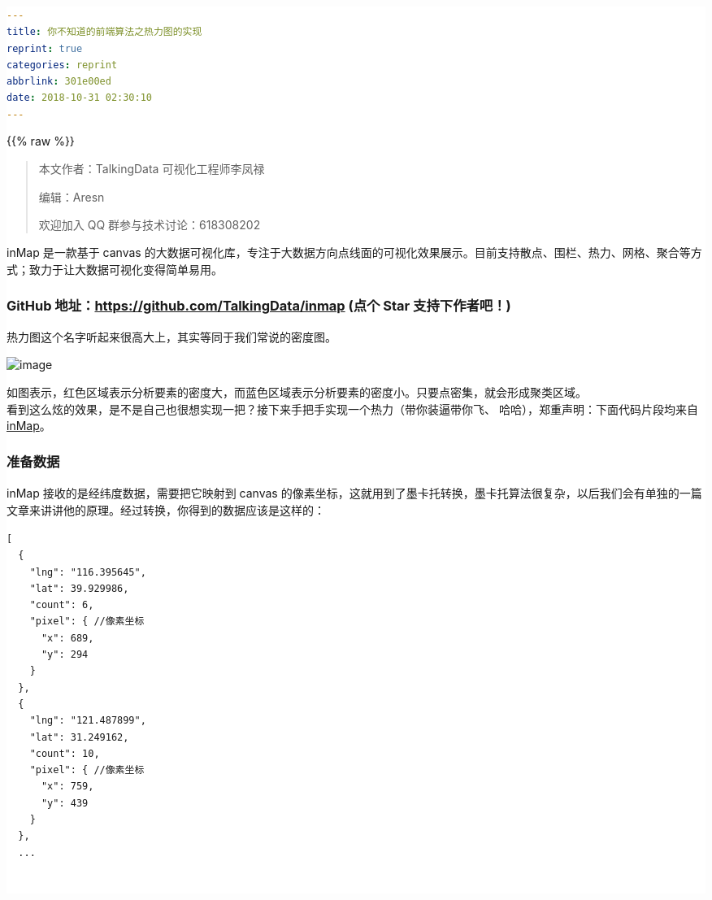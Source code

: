 ```yaml
---
title: 你不知道的前端算法之热力图的实现
reprint: true
categories: reprint
abbrlink: 301e00ed
date: 2018-10-31 02:30:10
---
```


{{% raw %}}
<blockquote>&#x672C;&#x6587;&#x4F5C;&#x8005;&#xFF1A;TalkingData &#x53EF;&#x89C6;&#x5316;&#x5DE5;&#x7A0B;&#x5E08;&#x674E;&#x51E4;&#x7984;<p>&#x7F16;&#x8F91;&#xFF1A;Aresn</p><p>&#x6B22;&#x8FCE;&#x52A0;&#x5165; QQ &#x7FA4;&#x53C2;&#x4E0E;&#x6280;&#x672F;&#x8BA8;&#x8BBA;&#xFF1A;618308202</p></blockquote><p>inMap &#x662F;&#x4E00;&#x6B3E;&#x57FA;&#x4E8E; canvas &#x7684;&#x5927;&#x6570;&#x636E;&#x53EF;&#x89C6;&#x5316;&#x5E93;&#xFF0C;&#x4E13;&#x6CE8;&#x4E8E;&#x5927;&#x6570;&#x636E;&#x65B9;&#x5411;&#x70B9;&#x7EBF;&#x9762;&#x7684;&#x53EF;&#x89C6;&#x5316;&#x6548;&#x679C;&#x5C55;&#x793A;&#x3002;&#x76EE;&#x524D;&#x652F;&#x6301;&#x6563;&#x70B9;&#x3001;&#x56F4;&#x680F;&#x3001;&#x70ED;&#x529B;&#x3001;&#x7F51;&#x683C;&#x3001;&#x805A;&#x5408;&#x7B49;&#x65B9;&#x5F0F;&#xFF1B;&#x81F4;&#x529B;&#x4E8E;&#x8BA9;&#x5927;&#x6570;&#x636E;&#x53EF;&#x89C6;&#x5316;&#x53D8;&#x5F97;&#x7B80;&#x5355;&#x6613;&#x7528;&#x3002;</p><h3 id="articleHeader0">GitHub &#x5730;&#x5740;&#xFF1A;<a href="https://github.com/TalkingData/inmap" rel="nofollow noreferrer" target="_blank">https://github.com/TalkingData/inmap</a> (&#x70B9;&#x4E2A; Star &#x652F;&#x6301;&#x4E0B;&#x4F5C;&#x8005;&#x5427;&#xFF01;)</h3><p>&#x70ED;&#x529B;&#x56FE;&#x8FD9;&#x4E2A;&#x540D;&#x5B57;&#x542C;&#x8D77;&#x6765;&#x5F88;&#x9AD8;&#x5927;&#x4E0A;&#xFF0C;&#x5176;&#x5B9E;&#x7B49;&#x540C;&#x4E8E;&#x6211;&#x4EEC;&#x5E38;&#x8BF4;&#x7684;&#x5BC6;&#x5EA6;&#x56FE;&#x3002;</p><p><span class="img-wrap"><img data-src="/img/remote/1460000012590159?w=706&amp;h=494" src="https://static.alili.tech/img/remote/1460000012590159?w=706&amp;h=494" alt="image" title="image" style="cursor:pointer"></span></p><p>&#x5982;&#x56FE;&#x8868;&#x793A;&#xFF0C;&#x7EA2;&#x8272;&#x533A;&#x57DF;&#x8868;&#x793A;&#x5206;&#x6790;&#x8981;&#x7D20;&#x7684;&#x5BC6;&#x5EA6;&#x5927;&#xFF0C;&#x800C;&#x84DD;&#x8272;&#x533A;&#x57DF;&#x8868;&#x793A;&#x5206;&#x6790;&#x8981;&#x7D20;&#x7684;&#x5BC6;&#x5EA6;&#x5C0F;&#x3002;&#x53EA;&#x8981;&#x70B9;&#x5BC6;&#x96C6;&#xFF0C;&#x5C31;&#x4F1A;&#x5F62;&#x6210;&#x805A;&#x7C7B;&#x533A;&#x57DF;&#x3002;<br>&#x770B;&#x5230;&#x8FD9;&#x4E48;&#x70AB;&#x7684;&#x6548;&#x679C;&#xFF0C;&#x662F;&#x4E0D;&#x662F;&#x81EA;&#x5DF1;&#x4E5F;&#x5F88;&#x60F3;&#x5B9E;&#x73B0;&#x4E00;&#x628A;&#xFF1F;&#x63A5;&#x4E0B;&#x6765;&#x624B;&#x628A;&#x624B;&#x5B9E;&#x73B0;&#x4E00;&#x4E2A;&#x70ED;&#x529B;&#xFF08;&#x5E26;&#x4F60;&#x88C5;&#x903C;&#x5E26;&#x4F60;&#x98DE;&#x3001; &#x54C8;&#x54C8;&#xFF09;&#xFF0C;&#x90D1;&#x91CD;&#x58F0;&#x660E;&#xFF1A;&#x4E0B;&#x9762;&#x4EE3;&#x7801;&#x7247;&#x6BB5;&#x5747;&#x6765;&#x81EA; <a href="https://github.com/TalkingData/inmap" rel="nofollow noreferrer" target="_blank">inMap</a>&#x3002;</p><h3 id="articleHeader1">&#x51C6;&#x5907;&#x6570;&#x636E;</h3><p>inMap &#x63A5;&#x6536;&#x7684;&#x662F;&#x7ECF;&#x7EAC;&#x5EA6;&#x6570;&#x636E;&#xFF0C;&#x9700;&#x8981;&#x628A;&#x5B83;&#x6620;&#x5C04;&#x5230; canvas &#x7684;&#x50CF;&#x7D20;&#x5750;&#x6807;&#xFF0C;&#x8FD9;&#x5C31;&#x7528;&#x5230;&#x4E86;&#x58A8;&#x5361;&#x6258;&#x8F6C;&#x6362;&#xFF0C;&#x58A8;&#x5361;&#x6258;&#x7B97;&#x6CD5;&#x5F88;&#x590D;&#x6742;&#xFF0C;&#x4EE5;&#x540E;&#x6211;&#x4EEC;&#x4F1A;&#x6709;&#x5355;&#x72EC;&#x7684;&#x4E00;&#x7BC7;&#x6587;&#x7AE0;&#x6765;&#x8BB2;&#x8BB2;&#x4ED6;&#x7684;&#x539F;&#x7406;&#x3002;&#x7ECF;&#x8FC7;&#x8F6C;&#x6362;&#xFF0C;&#x4F60;&#x5F97;&#x5230;&#x7684;&#x6570;&#x636E;&#x5E94;&#x8BE5;&#x662F;&#x8FD9;&#x6837;&#x7684;&#xFF1A;</p><div class="widget-codetool" style="display:none"><div class="widget-codetool--inner"><span class="selectCode code-tool" data-toggle="tooltip" data-placement="top" title="" data-original-title="&#x5168;&#x9009;"></span> <span type="button" class="copyCode code-tool" data-toggle="tooltip" data-placement="top" data-clipboard-text="[
  {
    &quot;lng&quot;: &quot;116.395645&quot;,
    &quot;lat&quot;: 39.929986,
    &quot;count&quot;: 6,
    &quot;pixel&quot;: { //&#x50CF;&#x7D20;&#x5750;&#x6807;
      &quot;x&quot;: 689,
      &quot;y&quot;: 294
    }
  },
  {
    &quot;lng&quot;: &quot;121.487899&quot;,
    &quot;lat&quot;: 31.249162,
    &quot;count&quot;: 10,
    &quot;pixel&quot;: { //&#x50CF;&#x7D20;&#x5750;&#x6807;
      &quot;x&quot;: 759,
      &quot;y&quot;: 439
    }
  },
  ...
]" title="" data-original-title="&#x590D;&#x5236;"></span> <span type="button" class="saveToNote code-tool" data-toggle="tooltip" data-placement="top" title="" data-original-title="&#x653E;&#x8FDB;&#x7B14;&#x8BB0;"></span></div></div><pre class="hljs clojure"><code>[
  {
    <span class="hljs-string">&quot;lng&quot;</span>: <span class="hljs-string">&quot;116.395645&quot;</span>,
    <span class="hljs-string">&quot;lat&quot;</span>: <span class="hljs-number">39.929986</span>,
    <span class="hljs-string">&quot;count&quot;</span>: <span class="hljs-number">6</span>,
    <span class="hljs-string">&quot;pixel&quot;</span>: { //&#x50CF;&#x7D20;&#x5750;&#x6807;
      <span class="hljs-string">&quot;x&quot;</span>: <span class="hljs-number">689</span>,
      <span class="hljs-string">&quot;y&quot;</span>: <span class="hljs-number">294</span>
    }
  },
  {
    <span class="hljs-string">&quot;lng&quot;</span>: <span class="hljs-string">&quot;121.487899&quot;</span>,
    <span class="hljs-string">&quot;lat&quot;</span>: <span class="hljs-number">31.249162</span>,
    <span class="hljs-string">&quot;count&quot;</span>: <span class="hljs-number">10</span>,
    <span class="hljs-string">&quot;pixel&quot;</span>: { //&#x50CF;&#x7D20;&#x5750;&#x6807;
      <span class="hljs-string">&quot;x&quot;</span>: <span class="hljs-number">759</span>,
      <span class="hljs-string">&quot;y&quot;</span>: <span class="hljs-number">439</span>
    }
  },
  ...